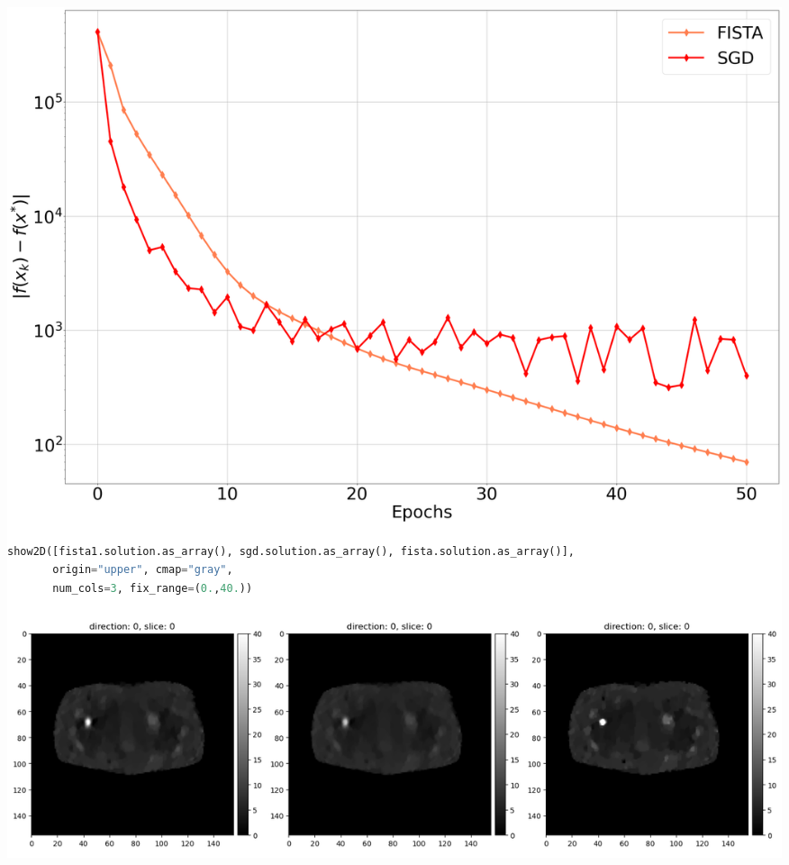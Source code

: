 ![png](imgs/Tutorial_Stochastic_CIL_SIRF_13_1.png)



```python
show2D([fista1.solution.as_array(), sgd.solution.as_array(), fista.solution.as_array()], 
       origin="upper", cmap="gray", 
       num_cols=3, fix_range=(0.,40.))
```


![png](imgs/Tutorial_Stochastic_CIL_SIRF_14_0.png)
